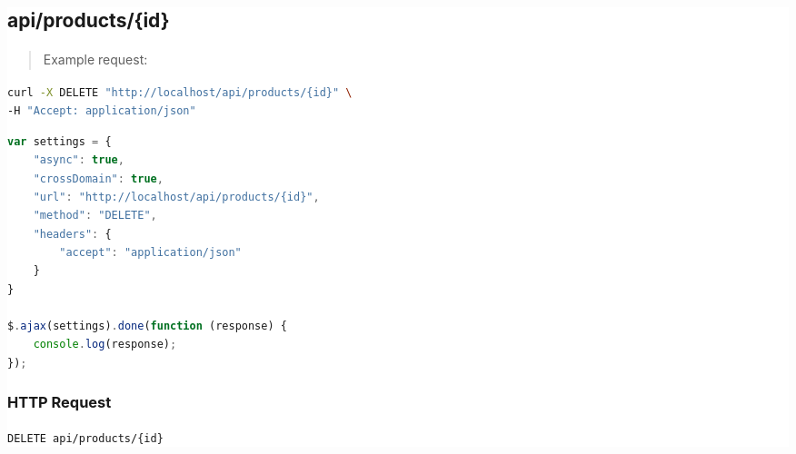



## api/products/{id}

> Example request:

```bash
curl -X DELETE "http://localhost/api/products/{id}" \
-H "Accept: application/json"
```

```javascript
var settings = {
    "async": true,
    "crossDomain": true,
    "url": "http://localhost/api/products/{id}",
    "method": "DELETE",
    "headers": {
        "accept": "application/json"
    }
}

$.ajax(settings).done(function (response) {
    console.log(response);
});
```


### HTTP Request
`DELETE api/products/{id}`




